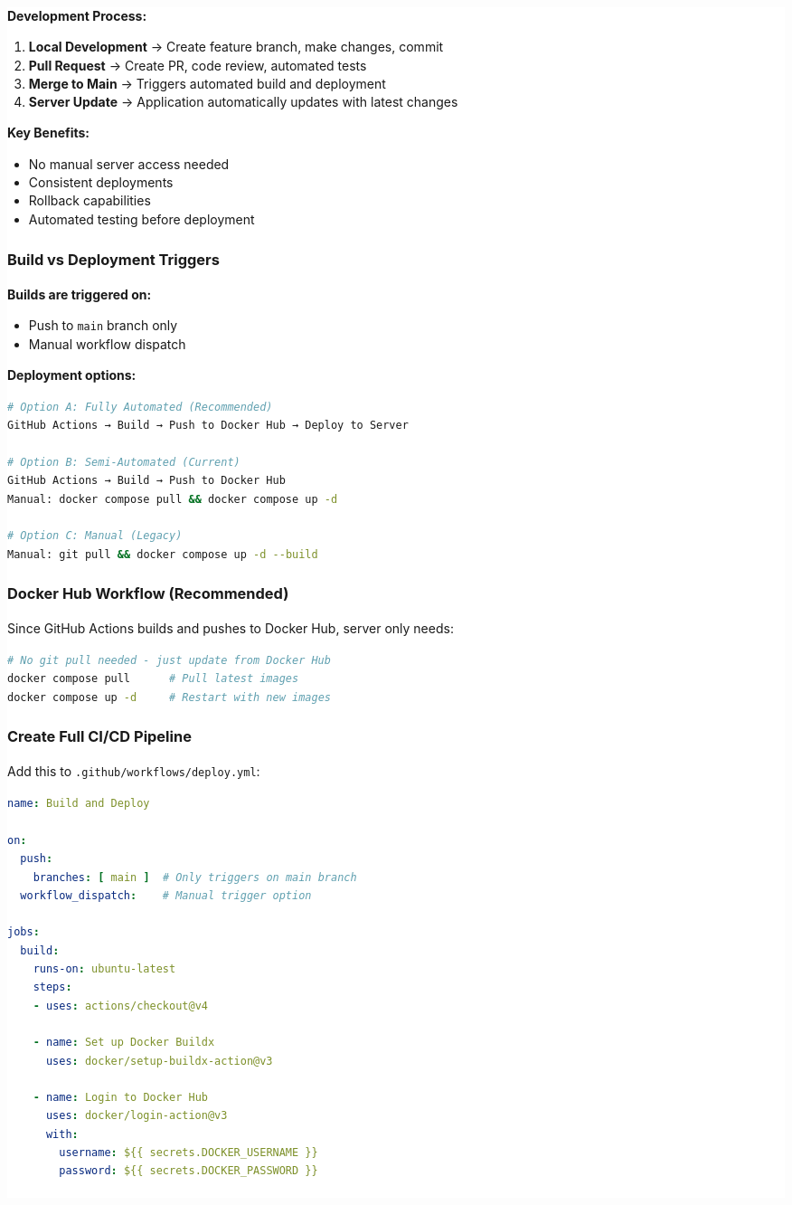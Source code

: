 **Development Process:**
1. **Local Development** → Create feature branch, make changes, commit
2. **Pull Request** → Create PR, code review, automated tests
3. **Merge to Main** → Triggers automated build and deployment
4. **Server Update** → Application automatically updates with latest changes

**Key Benefits:**
- No manual server access needed
- Consistent deployments
- Rollback capabilities
- Automated testing before deployment

### Build vs Deployment Triggers

**Builds are triggered on:**
- Push to `main` branch only
- Manual workflow dispatch

**Deployment options:**
```bash
# Option A: Fully Automated (Recommended)
GitHub Actions → Build → Push to Docker Hub → Deploy to Server

# Option B: Semi-Automated (Current)  
GitHub Actions → Build → Push to Docker Hub
Manual: docker compose pull && docker compose up -d

# Option C: Manual (Legacy)
Manual: git pull && docker compose up -d --build
```

### Docker Hub Workflow (Recommended)
Since GitHub Actions builds and pushes to Docker Hub, server only needs:

```bash
# No git pull needed - just update from Docker Hub
docker compose pull      # Pull latest images
docker compose up -d     # Restart with new images
```

### Create Full CI/CD Pipeline
Add this to `.github/workflows/deploy.yml`:

```yaml
name: Build and Deploy

on:
  push:
    branches: [ main ]  # Only triggers on main branch
  workflow_dispatch:    # Manual trigger option

jobs:
  build:
    runs-on: ubuntu-latest
    steps:
    - uses: actions/checkout@v4
    
    - name: Set up Docker Buildx
      uses: docker/setup-buildx-action@v3
    
    - name: Login to Docker Hub
      uses: docker/login-action@v3
      with:
        username: ${{ secrets.DOCKER_USERNAME }}
        password: ${{ secrets.DOCKER_PASSWORD }}
    
```